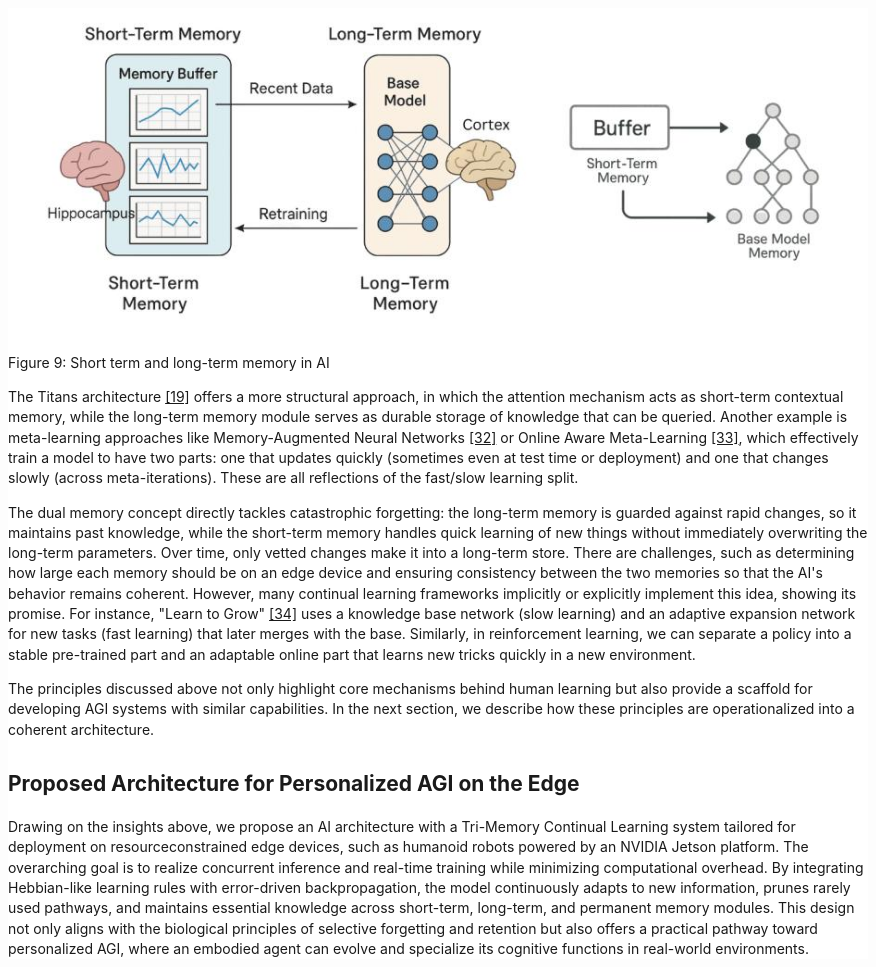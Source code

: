![](_page_15_Figure_2.jpeg)


<span id="page-15-0"></span>Figure 9: Short term and long-term memory in AI

The Titans architecture [\[19\]](#page-40-8) offers a more structural approach, in which the attention mechanism acts as short-term contextual memory, while the long-term memory module serves as durable storage of knowledge that can be queried. Another example is meta-learning approaches like Memory-Augmented Neural Networks [\[32\]](#page-42-1) or Online Aware Meta-Learning [\[33\]](#page-42-2), which effectively train a model to have two parts: one that updates quickly (sometimes even at test time or deployment) and one that changes slowly (across meta-iterations). These are all reflections of the fast/slow learning split.

The dual memory concept directly tackles catastrophic forgetting: the long-term memory is guarded against rapid changes, so it maintains past knowledge, while the short-term memory handles quick learning of new things without immediately overwriting the long-term parameters. Over time, only vetted changes make it into a long-term store. There are challenges, such as determining how large each memory should be on an edge device and ensuring consistency between the two memories so that the AI's behavior remains coherent. However, many continual learning frameworks implicitly or explicitly implement this idea, showing its promise. For instance, "Learn to Grow" [\[34\]](#page-42-3) uses a knowledge base network (slow learning) and an adaptive expansion network for new tasks (fast learning) that later merges with the base. Similarly, in reinforcement learning, we can separate a policy into a stable pre-trained part and an adaptable online part that learns new tricks quickly in a new environment.

The principles discussed above not only highlight core mechanisms behind human learning but also provide a scaffold for developing AGI systems with similar capabilities. In the next section, we describe how these principles are operationalized into a coherent architecture.

## Proposed Architecture for Personalized AGI on the Edge

Drawing on the insights above, we propose an AI architecture with a Tri-Memory Continual Learning system tailored for deployment on resourceconstrained edge devices, such as humanoid robots powered by an NVIDIA Jetson platform. The overarching goal is to realize concurrent inference and real-time training while minimizing computational overhead. By integrating Hebbian-like learning rules with error-driven backpropagation, the model continuously adapts to new information, prunes rarely used pathways, and maintains essential knowledge across short-term, long-term, and permanent memory modules. This design not only aligns with the biological principles of selective forgetting and retention but also offers a practical pathway toward personalized AGI, where an embodied agent can evolve and specialize its cognitive functions in real-world environments.
